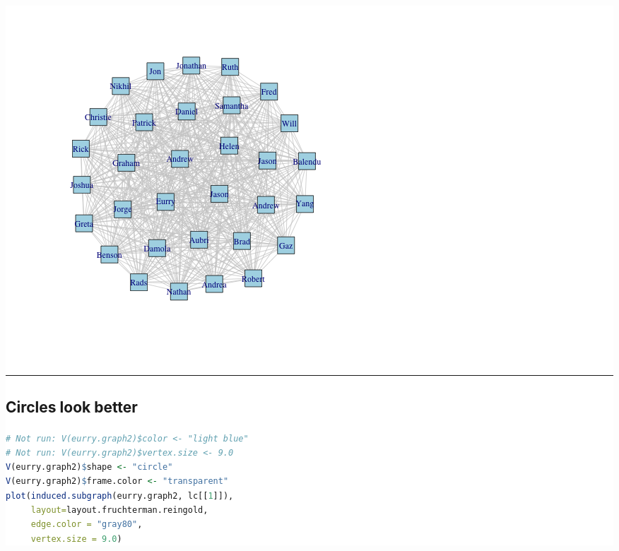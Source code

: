 ![plot of chunk unnamed-chunk-7](assets/fig/unnamed-chunk-7.png) 

---

## Circles look better


```r
# Not run: V(eurry.graph2)$color <- "light blue"
# Not run: V(eurry.graph2)$vertex.size <- 9.0
V(eurry.graph2)$shape <- "circle"
V(eurry.graph2)$frame.color <- "transparent"
plot(induced.subgraph(eurry.graph2, lc[[1]]), 
     layout=layout.fruchterman.reingold, 
     edge.color = "gray80",
     vertex.size = 9.0)
```

